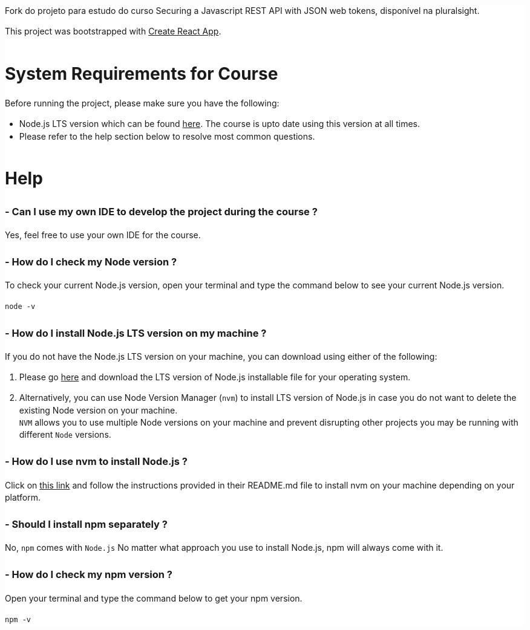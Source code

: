 Fork do projeto para estudo do curso Securing a Javascript REST API with JSON web tokens, disponível na pluralsight.

This project was bootstrapped with [Create React App](https://github.com/facebook/create-react-app).

# System Requirements for Course
Before running the project, please make sure you have the following:

- Node.js LTS version which can be found [here](https://nodejs.org/en/download/). The course is upto date using this version at all times.
- Please refer to the help section below to resolve most common questions.

# Help

### - Can I use my own IDE to develop the project during the course ?
Yes, feel free to use your own IDE for the course.

### - How do I check my Node version ?
To check your current Node.js version, open your terminal and type the command below to see your current Node.js version.
```
node -v
```

### - How do I install Node.js LTS version on my machine ?
If you do not have the Node.js LTS version on your machine, you can download using either of the following:
1. Please go [here](https://nodejs.org/en/download/) and download the LTS version of Node.js installable file for your operating system.

2. Alternatively, you can use Node Version Manager (`nvm`) to install LTS version of Node.js in case
 you do not want to delete the existing Node version on your machine.<br>
 `NVM` allows you to use multiple Node versions on your machine and prevent disrupting other 
 projects you may be running with different `Node` versions.<br>
 
### - How do I use nvm to install Node.js ?
Click on [this link](https://github.com/nvm-sh/nvm) and follow the instructions provided in their README.md file 
to install nvm on your machine depending on your platform.

### - Should I install npm separately ?
No, `npm` comes with `Node.js` 
No matter what approach you use to install Node.js, npm will always come with it.

### - How do I check my npm version ?
Open your terminal and type the command below to get your npm version.
```
npm -v
```
